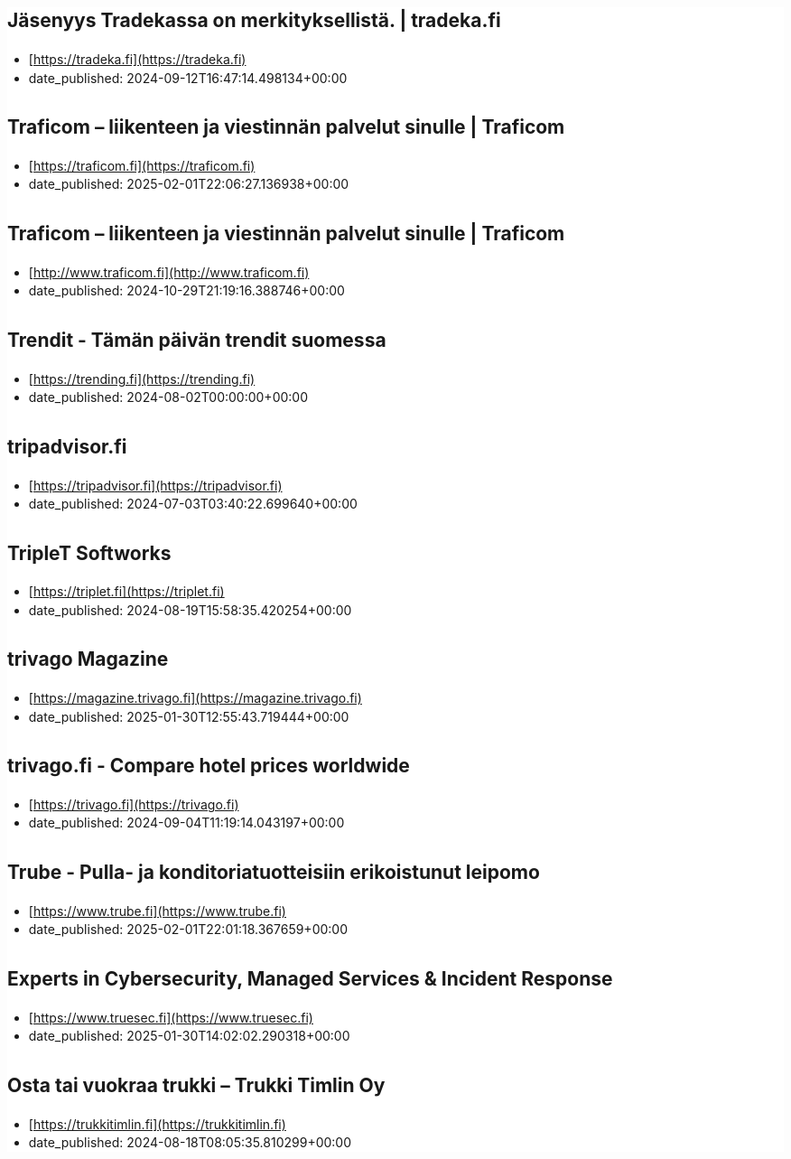  ## Jäsenyys Tradekassa on merkityksellistä. | tradeka.fi
 - [https://tradeka.fi](https://tradeka.fi)
 - date_published: 2024-09-12T16:47:14.498134+00:00

 ## Traficom – liikenteen ja viestinnän palvelut sinulle | Traficom
 - [https://traficom.fi](https://traficom.fi)
 - date_published: 2025-02-01T22:06:27.136938+00:00

 ## Traficom – liikenteen ja viestinnän palvelut sinulle | Traficom
 - [http://www.traficom.fi](http://www.traficom.fi)
 - date_published: 2024-10-29T21:19:16.388746+00:00

 ## Trendit - Tämän päivän trendit suomessa
 - [https://trending.fi](https://trending.fi)
 - date_published: 2024-08-02T00:00:00+00:00

 ## tripadvisor.fi
 - [https://tripadvisor.fi](https://tripadvisor.fi)
 - date_published: 2024-07-03T03:40:22.699640+00:00

 ## TripleT Softworks
 - [https://triplet.fi](https://triplet.fi)
 - date_published: 2024-08-19T15:58:35.420254+00:00

 ## trivago Magazine
 - [https://magazine.trivago.fi](https://magazine.trivago.fi)
 - date_published: 2025-01-30T12:55:43.719444+00:00

 ## trivago.fi - Compare hotel prices worldwide
 - [https://trivago.fi](https://trivago.fi)
 - date_published: 2024-09-04T11:19:14.043197+00:00

 ## Trube - Pulla- ja konditoriatuotteisiin erikoistunut leipomo
 - [https://www.trube.fi](https://www.trube.fi)
 - date_published: 2025-02-01T22:01:18.367659+00:00

 ## Experts in Cybersecurity, Managed Services & Incident Response
 - [https://www.truesec.fi](https://www.truesec.fi)
 - date_published: 2025-01-30T14:02:02.290318+00:00

 ## Osta tai vuokraa trukki – Trukki Timlin Oy
 - [https://trukkitimlin.fi](https://trukkitimlin.fi)
 - date_published: 2024-08-18T08:05:35.810299+00:00

